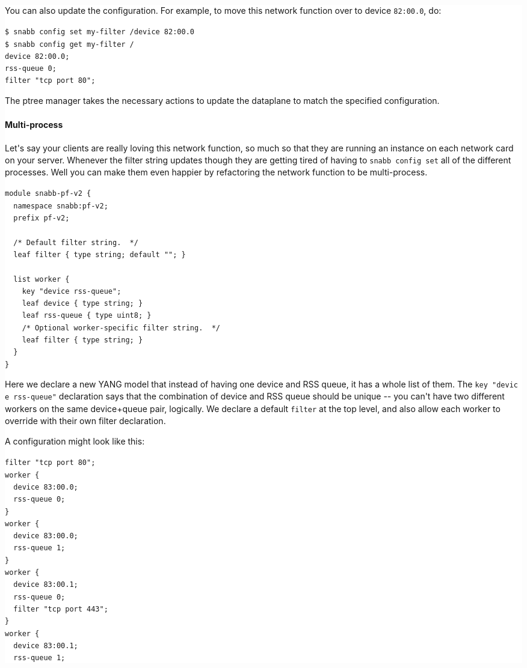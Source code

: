 You can also update the configuration.  For example, to move this
network function over to device `82:00.0`, do:

```
$ snabb config set my-filter /device 82:00.0
$ snabb config get my-filter /
device 82:00.0;
rss-queue 0;
filter "tcp port 80";
```

The ptree manager takes the necessary actions to update the dataplane to
match the specified configuration.

#### Multi-process

Let's say your clients are really loving this network function, so much
so that they are running an instance on each network card on your
server.  Whenever the filter string updates though they are getting
tired of having to `snabb config set` all of the different processes.
Well you can make them even happier by refactoring the network function
to be multi-process.

```yang
module snabb-pf-v2 {
  namespace snabb:pf-v2;
  prefix pf-v2;

  /* Default filter string.  */
  leaf filter { type string; default ""; }

  list worker {
    key "device rss-queue";
    leaf device { type string; }
    leaf rss-queue { type uint8; }
    /* Optional worker-specific filter string.  */
    leaf filter { type string; }
  }
}
```

Here we declare a new YANG model that instead of having one device and
RSS queue, it has a whole list of them.  The `key "device rss-queue"`
declaration says that the combination of device and RSS queue should be
unique -- you can't have two different workers on the same device+queue
pair, logically.  We declare a default `filter` at the top level, and
also allow each worker to override with their own filter declaration.

A configuration might look like this:

```
filter "tcp port 80";
worker {
  device 83:00.0;
  rss-queue 0;
}
worker {
  device 83:00.0;
  rss-queue 1;
}
worker {
  device 83:00.1;
  rss-queue 0;
  filter "tcp port 443";
}
worker {
  device 83:00.1;
  rss-queue 1;
```
